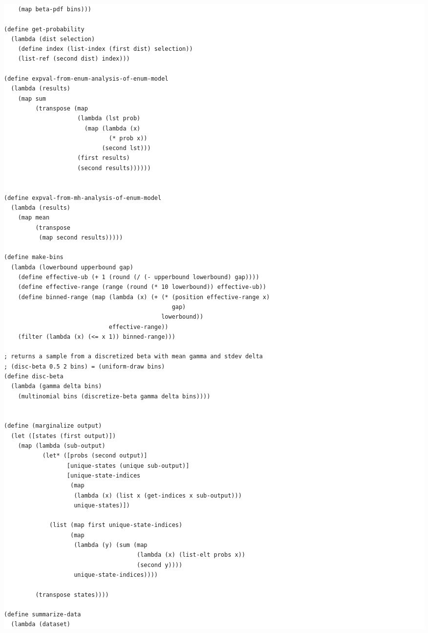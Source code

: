 ~~~~
    (map beta-pdf bins)))

(define get-probability
  (lambda (dist selection)
    (define index (list-index (first dist) selection))
    (list-ref (second dist) index)))

(define expval-from-enum-analysis-of-enum-model 
  (lambda (results)
    (map sum 
         (transpose (map 
                     (lambda (lst prob)
                       (map (lambda (x)
                              (* prob x))
                            (second lst)))
                     (first results)
                     (second results))))))


(define expval-from-mh-analysis-of-enum-model 
  (lambda (results)
    (map mean 
         (transpose 
          (map second results)))))

(define make-bins
  (lambda (lowerbound upperbound gap)
    (define effective-ub (+ 1 (round (/ (- upperbound lowerbound) gap))))
    (define effective-range (range (round (* 10 lowerbound)) effective-ub))
    (define binned-range (map (lambda (x) (+ (* (position effective-range x)
                                                gap)
                                             lowerbound))
                              effective-range))
    (filter (lambda (x) (<= x 1)) binned-range)))

; returns a sample from a discretized beta with mean gamma and stdev delta
; (disc-beta 0.5 2 bins) = (uniform-draw bins)
(define disc-beta 
  (lambda (gamma delta bins)
    (multinomial bins (discretize-beta gamma delta bins))))


(define (marginalize output)
  (let ([states (first output)])
    (map (lambda (sub-output) 
           (let* ([probs (second output)]
                  [unique-states (unique sub-output)]
                  [unique-state-indices 
                   (map 
                    (lambda (x) (list x (get-indices x sub-output))) 
                    unique-states)])

             (list (map first unique-state-indices)
                   (map 
                    (lambda (y) (sum (map 
                                      (lambda (x) (list-elt probs x)) 
                                      (second y)))) 
                    unique-state-indices))))

         (transpose states))))

(define summarize-data 
  (lambda (dataset)
~~~~